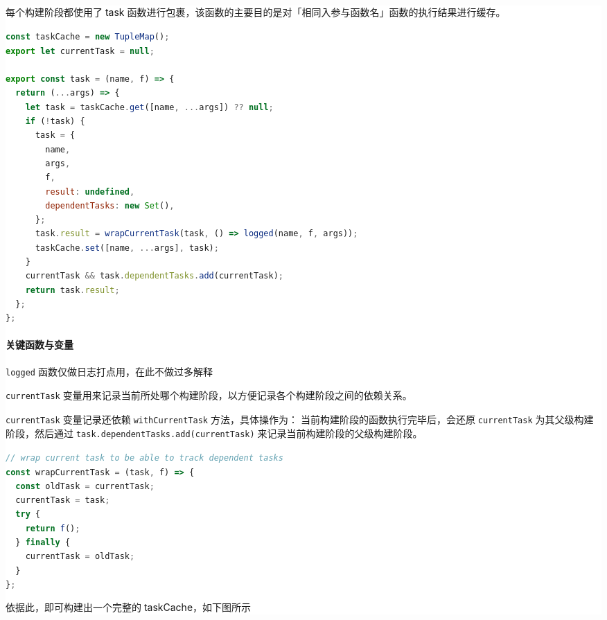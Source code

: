 每个构建阶段都使用了 task 函数进行包裹，该函数的主要目的是对「相同入参与函数名」函数的执行结果进行缓存。

```js
const taskCache = new TupleMap();
export let currentTask = null;

export const task = (name, f) => {
  return (...args) => {
    let task = taskCache.get([name, ...args]) ?? null;
    if (!task) {
      task = {
        name,
        args,
        f,
        result: undefined,
        dependentTasks: new Set(),
      };
      task.result = wrapCurrentTask(task, () => logged(name, f, args));
      taskCache.set([name, ...args], task);
    }
    currentTask && task.dependentTasks.add(currentTask);
    return task.result;
  };
};
```

#### 关键函数与变量

`logged` 函数仅做日志打点用，在此不做过多解释

`currentTask` 变量用来记录当前所处哪个构建阶段，以方便记录各个构建阶段之间的依赖关系。

`currentTask` 变量记录还依赖 `withCurrentTask` 方法，具体操作为： 当前构建阶段的函数执行完毕后，会还原 `currentTask` 为其父级构建阶段，然后通过 `task.dependentTasks.add(currentTask)` 来记录当前构建阶段的父级构建阶段。

```js
// wrap current task to be able to track dependent tasks
const wrapCurrentTask = (task, f) => {
  const oldTask = currentTask;
  currentTask = task;
  try {
    return f();
  } finally {
    currentTask = oldTask;
  }
};
```

依据此，即可构建出一个完整的 taskCache，如下图所示
